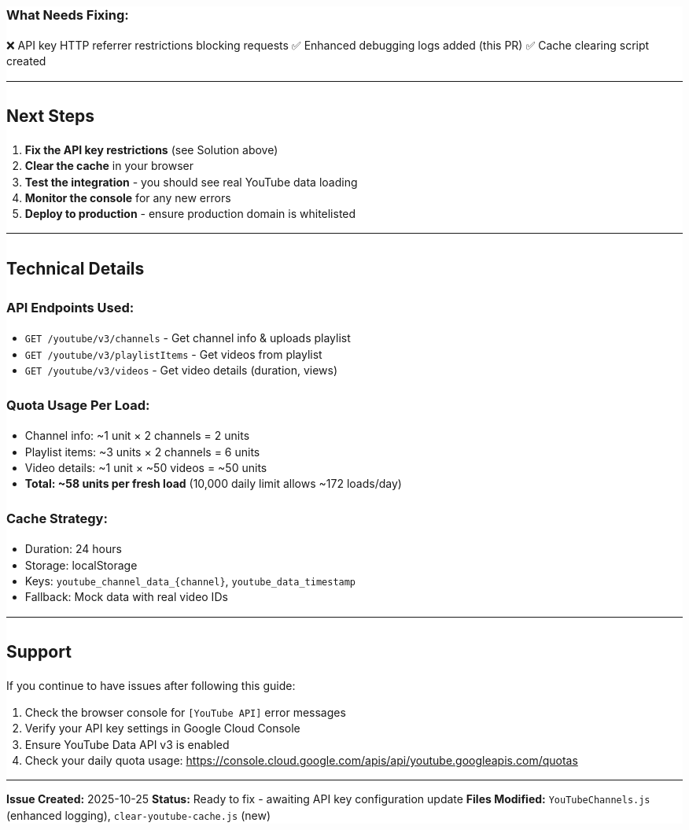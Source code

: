 ### What Needs Fixing:
❌ API key HTTP referrer restrictions blocking requests
✅ Enhanced debugging logs added (this PR)
✅ Cache clearing script created

---

## Next Steps

1. **Fix the API key restrictions** (see Solution above)
2. **Clear the cache** in your browser
3. **Test the integration** - you should see real YouTube data loading
4. **Monitor the console** for any new errors
5. **Deploy to production** - ensure production domain is whitelisted

---

## Technical Details

### API Endpoints Used:
- `GET /youtube/v3/channels` - Get channel info & uploads playlist
- `GET /youtube/v3/playlistItems` - Get videos from playlist
- `GET /youtube/v3/videos` - Get video details (duration, views)

### Quota Usage Per Load:
- Channel info: ~1 unit × 2 channels = 2 units
- Playlist items: ~3 units × 2 channels = 6 units
- Video details: ~1 unit × ~50 videos = ~50 units
- **Total: ~58 units per fresh load** (10,000 daily limit allows ~172 loads/day)

### Cache Strategy:
- Duration: 24 hours
- Storage: localStorage
- Keys: `youtube_channel_data_{channel}`, `youtube_data_timestamp`
- Fallback: Mock data with real video IDs

---

## Support

If you continue to have issues after following this guide:

1. Check the browser console for `[YouTube API]` error messages
2. Verify your API key settings in Google Cloud Console
3. Ensure YouTube Data API v3 is enabled
4. Check your daily quota usage: https://console.cloud.google.com/apis/api/youtube.googleapis.com/quotas

---

**Issue Created:** 2025-10-25
**Status:** Ready to fix - awaiting API key configuration update
**Files Modified:** `YouTubeChannels.js` (enhanced logging), `clear-youtube-cache.js` (new)
